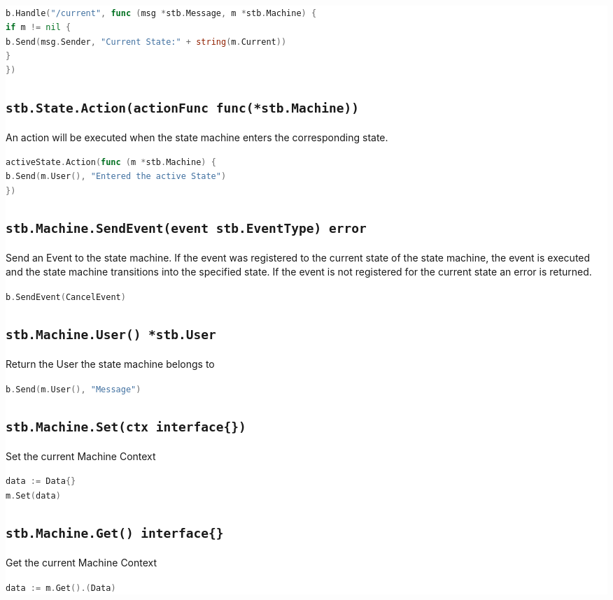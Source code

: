 ```go
b.Handle("/current", func (msg *stb.Message, m *stb.Machine) {
if m != nil {
b.Send(msg.Sender, "Current State:" + string(m.Current))
}	    
})
```

## ``stb.State.Action(actionFunc func(*stb.Machine))``

An action will be executed when the state machine enters the corresponding state.

```go
activeState.Action(func (m *stb.Machine) {
b.Send(m.User(), "Entered the active State")
})
```

## ``stb.Machine.SendEvent(event stb.EventType) error``

Send an Event to the state machine. If the event was registered to the current state of the state machine, the event is
executed and the state machine transitions into the specified state. If the event is not registered for the current
state an error is returned.

```go
b.SendEvent(CancelEvent)
```

## ``stb.Machine.User() *stb.User``

Return the User the state machine belongs to

```go
b.Send(m.User(), "Message")
```

## ``stb.Machine.Set(ctx interface{})``

Set the current Machine Context

```go
data := Data{}
m.Set(data)
```

## ``stb.Machine.Get() interface{}``

Get the current Machine Context

```go
data := m.Get().(Data)
```
